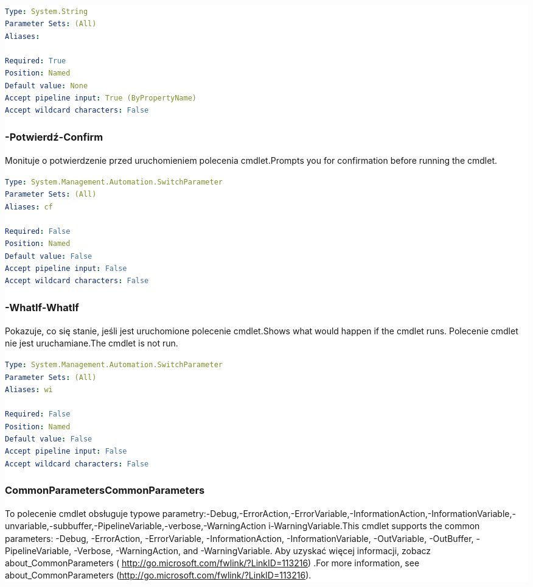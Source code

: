 ```yaml
Type: System.String
Parameter Sets: (All)
Aliases:

Required: True
Position: Named
Default value: None
Accept pipeline input: True (ByPropertyName)
Accept wildcard characters: False
```

### <span data-ttu-id="0cb25-134">-Potwierdź</span><span class="sxs-lookup"><span data-stu-id="0cb25-134">-Confirm</span></span>
<span data-ttu-id="0cb25-135">Monituje o potwierdzenie przed uruchomieniem polecenia cmdlet.</span><span class="sxs-lookup"><span data-stu-id="0cb25-135">Prompts you for confirmation before running the cmdlet.</span></span>

```yaml
Type: System.Management.Automation.SwitchParameter
Parameter Sets: (All)
Aliases: cf

Required: False
Position: Named
Default value: False
Accept pipeline input: False
Accept wildcard characters: False
```

### <span data-ttu-id="0cb25-136">-WhatIf</span><span class="sxs-lookup"><span data-stu-id="0cb25-136">-WhatIf</span></span>
<span data-ttu-id="0cb25-137">Pokazuje, co się stanie, jeśli jest uruchomione polecenie cmdlet.</span><span class="sxs-lookup"><span data-stu-id="0cb25-137">Shows what would happen if the cmdlet runs.</span></span>
<span data-ttu-id="0cb25-138">Polecenie cmdlet nie jest uruchamiane.</span><span class="sxs-lookup"><span data-stu-id="0cb25-138">The cmdlet is not run.</span></span>

```yaml
Type: System.Management.Automation.SwitchParameter
Parameter Sets: (All)
Aliases: wi

Required: False
Position: Named
Default value: False
Accept pipeline input: False
Accept wildcard characters: False
```

### <span data-ttu-id="0cb25-139">CommonParameters</span><span class="sxs-lookup"><span data-stu-id="0cb25-139">CommonParameters</span></span>
<span data-ttu-id="0cb25-140">To polecenie cmdlet obsługuje typowe parametry:-Debug,-ErrorAction,-ErrorVariable,-InformationAction,-InformationVariable,-unvariable,-subbuffer,-PipelineVariable,-verbose,-WarningAction i-WarningVariable.</span><span class="sxs-lookup"><span data-stu-id="0cb25-140">This cmdlet supports the common parameters: -Debug, -ErrorAction, -ErrorVariable, -InformationAction, -InformationVariable, -OutVariable, -OutBuffer, -PipelineVariable, -Verbose, -WarningAction, and -WarningVariable.</span></span> <span data-ttu-id="0cb25-141">Aby uzyskać więcej informacji, zobacz about_CommonParameters ( http://go.microsoft.com/fwlink/?LinkID=113216) .</span><span class="sxs-lookup"><span data-stu-id="0cb25-141">For more information, see about_CommonParameters (http://go.microsoft.com/fwlink/?LinkID=113216).</span></span>
